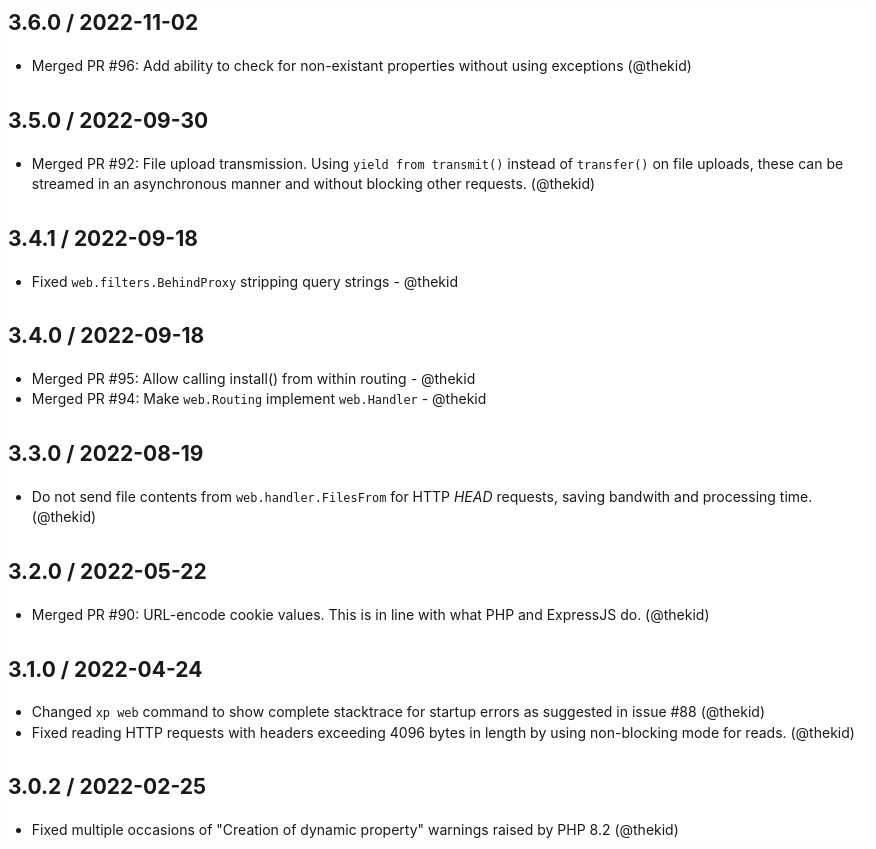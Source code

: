 ## 3.6.0 / 2022-11-02

* Merged PR #96: Add ability to check for non-existant properties without
  using exceptions
  (@thekid)

## 3.5.0 / 2022-09-30

* Merged PR #92: File upload transmission. Using `yield from transmit()`
  instead of `transfer()` on file uploads, these can be streamed in an
  asynchronous manner and without blocking other requests.
  (@thekid)

## 3.4.1 / 2022-09-18

* Fixed `web.filters.BehindProxy` stripping query strings - @thekid

## 3.4.0 / 2022-09-18

* Merged PR #95: Allow calling install() from within routing - @thekid
* Merged PR #94: Make `web.Routing` implement `web.Handler` - @thekid

## 3.3.0 / 2022-08-19

* Do not send file contents from `web.handler.FilesFrom` for HTTP *HEAD*
  requests, saving bandwith and processing time.
  (@thekid)

## 3.2.0 / 2022-05-22

* Merged PR #90: URL-encode cookie values. This is in line with what PHP
  and ExpressJS do.
  (@thekid)

## 3.1.0 / 2022-04-24

* Changed `xp web` command to show complete stacktrace for startup errors
  as suggested in issue #88
  (@thekid)
* Fixed reading HTTP requests with headers exceeding 4096 bytes in length
  by using non-blocking mode for reads.
  (@thekid)

## 3.0.2 / 2022-02-25

* Fixed multiple occasions of "Creation of dynamic property" warnings
  raised by PHP 8.2
  (@thekid)
